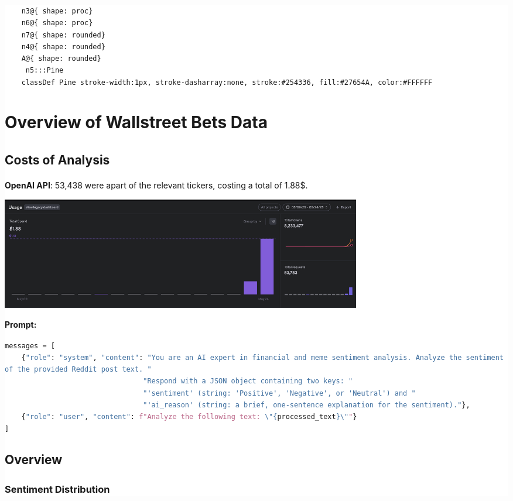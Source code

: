 ```mermaid
    n3@{ shape: proc}
    n6@{ shape: proc}
    n7@{ shape: rounded}
    n4@{ shape: rounded}
    A@{ shape: rounded}
     n5:::Pine
    classDef Pine stroke-width:1px, stroke-dasharray:none, stroke:#254336, fill:#27654A, color:#FFFFFF
```


# Overview of Wallstreet Bets Data
## Costs of Analysis
**OpenAI API**: 53,438 were apart of the relevant tickers, costing a total of 1.88$.


<img src="pics/costs.png" alt="Costs" width="600"/>

**Prompt:**
```python
messages = [
    {"role": "system", "content": "You are an AI expert in financial and meme sentiment analysis. Analyze the sentiment of the provided Reddit post text. "
                                 "Respond with a JSON object containing two keys: "
                                 "'sentiment' (string: 'Positive', 'Negative', or 'Neutral') and "
                                 "'ai_reason' (string: a brief, one-sentence explanation for the sentiment)."},
    {"role": "user", "content": f"Analyze the following text: \"{processed_text}\""}
]
```

## Overview
### **Sentiment Distribution**

